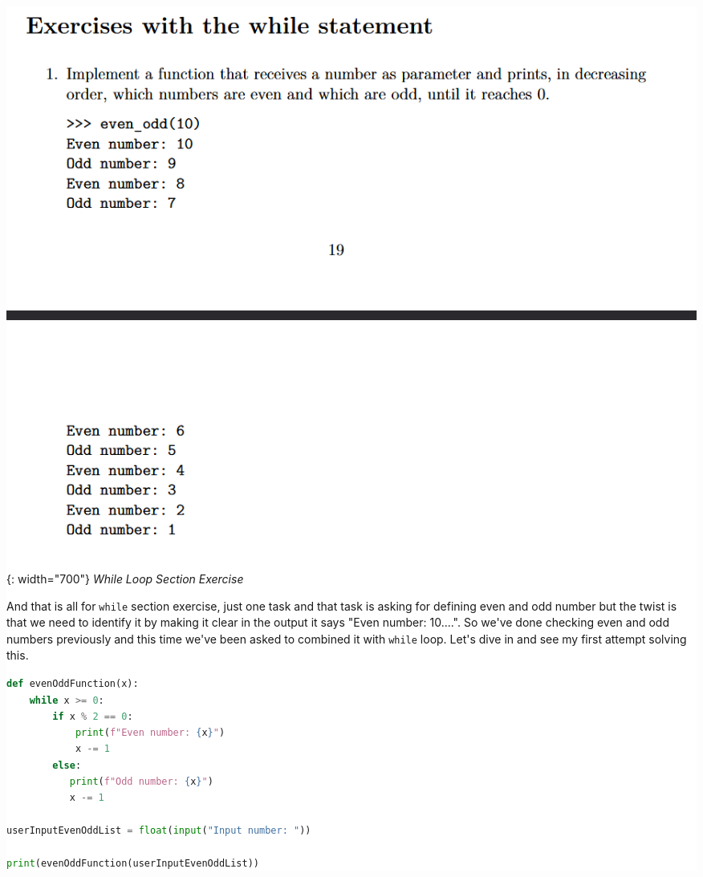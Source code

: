 ![Desktop View](assets/img/posts/2025-07-14-python-learning-part-4-iteration-and-loops/while-loop-exercise-section.png){: width="700"}
_While Loop Section Exercise_

And that is all for `while` section exercise, just one task and that task is asking for defining even and odd number but the twist is that we need to identify it by making it clear in the output it says "Even number: 10....". So we've done checking even and odd numbers previously and this time we've been asked to combined it with `while` loop. Let's dive in and see my first attempt solving this.

```python
def evenOddFunction(x):
    while x >= 0:
        if x % 2 == 0:
            print(f"Even number: {x}")
            x -= 1
        else:
           print(f"Odd number: {x}")
           x -= 1
           
userInputEvenOddList = float(input("Input number: "))

print(evenOddFunction(userInputEvenOddList))
```